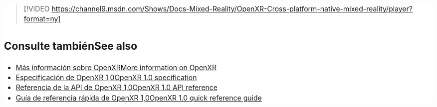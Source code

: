 >[!VIDEO https://channel9.msdn.com/Shows/Docs-Mixed-Reality/OpenXR-Cross-platform-native-mixed-reality/player?format=ny]

## <a name="see-also"></a><span data-ttu-id="a6c26-222">Consulte también</span><span class="sxs-lookup"><span data-stu-id="a6c26-222">See also</span></span>

* <span data-ttu-id="a6c26-223"><a href="https://www.khronos.org/openxr/" target="_blank">Más información sobre OpenXR</a></span><span class="sxs-lookup"><span data-stu-id="a6c26-223"><a href="https://www.khronos.org/openxr/" target="_blank">More information on OpenXR</a></span></span>
* <span data-ttu-id="a6c26-224"><a href="https://www.khronos.org/registry/OpenXR/specs/1.0/html/xrspec.html" target="_blank">Especificación de OpenXR 1,0</a></span><span class="sxs-lookup"><span data-stu-id="a6c26-224"><a href="https://www.khronos.org/registry/OpenXR/specs/1.0/html/xrspec.html" target="_blank">OpenXR 1.0 specification</a></span></span>
* <span data-ttu-id="a6c26-225"><a href="https://www.khronos.org/registry/OpenXR/specs/1.0/man/html/openxr.html" target="_blank">Referencia de la API de OpenXR 1,0</a></span><span class="sxs-lookup"><span data-stu-id="a6c26-225"><a href="https://www.khronos.org/registry/OpenXR/specs/1.0/man/html/openxr.html" target="_blank">OpenXR 1.0 API reference</a></span></span>
* <span data-ttu-id="a6c26-226"><a href="https://www.khronos.org/files/openxr-10-reference-guide.pdf" target="_blank">Guía de referencia rápida de OpenXR 1,0</a></span><span class="sxs-lookup"><span data-stu-id="a6c26-226"><a href="https://www.khronos.org/files/openxr-10-reference-guide.pdf" target="_blank">OpenXR 1.0 quick reference guide</a></span></span>